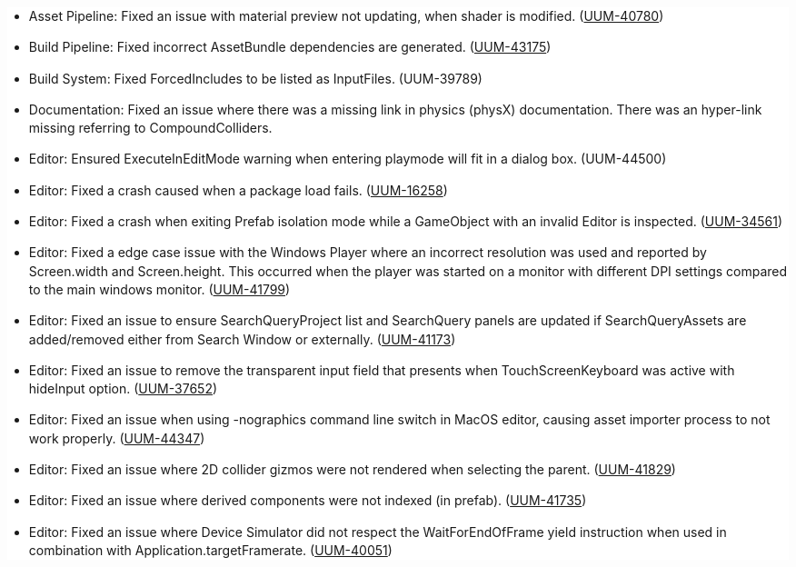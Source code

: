 - Asset Pipeline: Fixed an issue with material preview not updating, when shader is modified.
    ([UUM-40780](https://issuetracker.unity3d.com/issues/sprite-thumbnail-doesnt-update-when-changing-the-sprite-shader))

- Build Pipeline: Fixed incorrect AssetBundle dependencies are generated.
    ([UUM-43175](https://issuetracker.unity3d.com/issues/incorrect-assetbundle-dependencies-are-generated))

- Build System: Fixed ForcedIncludes to be listed as InputFiles.
    (UUM-39789)

- Documentation: Fixed an issue where there was a missing link in physics \(physX\) documentation. There was an hyper-link missing referring to CompoundColliders.

- Editor: Ensured ExecuteInEditMode warning when entering playmode will fit in a dialog box.
    (UUM-44500)

- Editor: Fixed a crash caused when a package load fails.
    ([UUM-16258](https://issuetracker.unity3d.com/issues/crash-on-burstcompilerservice-compileasync-when-opening-project))

- Editor: Fixed a crash when exiting Prefab isolation mode while a GameObject with an invalid Editor is inspected.
    ([UUM-34561](https://issuetracker.unity3d.com/issues/crash-on-getmanagerfromcontext-when-exiting-the-prefab-mode))

- Editor: Fixed a edge case issue with the Windows Player where an incorrect resolution was used and reported by Screen.width and Screen.height. This occurred when the player was started on a monitor with different DPI settings compared to the main windows monitor.
    ([UUM-41799](https://issuetracker.unity3d.com/issues/player-window-resolution-is-slightly-skewed-when-using-multiple-displays-and-one-of-them-has-a-different-scaling-value))

- Editor: Fixed an issue to ensure SearchQueryProject list and SearchQuery panels are updated if SearchQueryAssets are added/removed either from Search Window or externally.
    ([UUM-41173](https://issuetracker.unity3d.com/issues/search-query-asset-is-not-on-the-project-list-in-the-search-window-if-it-was-duplicated))

- Editor: Fixed an issue to remove the transparent input field that presents when TouchScreenKeyboard was active with hideInput option.
    ([UUM-37652](https://issuetracker.unity3d.com/issues/android-clicks-on-the-hidden-zone-remain-blocked-when-touchscreenkeyboard-is-active))

- Editor: Fixed an issue when using -nographics command line switch in MacOS editor, causing asset importer process to not work properly.
    ([UUM-44347](https://issuetracker.unity3d.com/issues/assetimportworkers-are-stuck-indefinitely-at-android-extension-scanning-for-adb-devices-when-exporting-packages-in-batchmode-with-no-graphics))

- Editor: Fixed an issue where 2D collider gizmos were not rendered when selecting the parent.
    ([UUM-41829](https://issuetracker.unity3d.com/issues/child-gameobjects-containing-box-collider-2d-do-not-display-collider-borders-in-the-scene-view-when-the-parent-is-selected))

- Editor: Fixed an issue where derived components were not indexed \(in prefab\).
    ([UUM-41735](https://issuetracker.unity3d.com/issues/asset-indexing-doesnt-index-derived-component-type-base-types))

- Editor: Fixed an issue where Device Simulator did not respect the WaitForEndOfFrame yield instruction when used in combination with Application.targetFramerate.
    ([UUM-40051](https://issuetracker.unity3d.com/issues/waitforendofframe-with-application-dot-targetframerate-set-produces-different-results-when-comparing-game-view-with-device-simulator-view))
